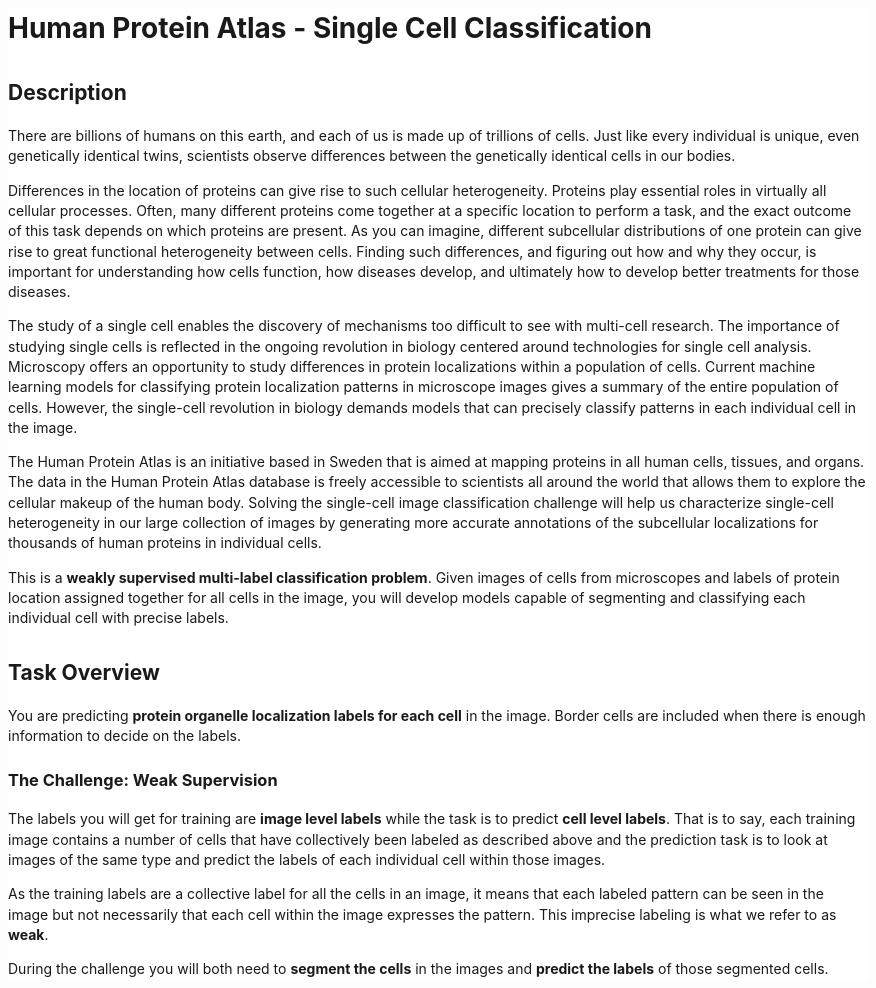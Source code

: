 # Human Protein Atlas - Single Cell Classification

## Description

There are billions of humans on this earth, and each of us is made up of trillions of cells. Just like every individual is unique, even genetically identical twins, scientists observe differences between the genetically identical cells in our bodies.

Differences in the location of proteins can give rise to such cellular heterogeneity. Proteins play essential roles in virtually all cellular processes. Often, many different proteins come together at a specific location to perform a task, and the exact outcome of this task depends on which proteins are present. As you can imagine, different subcellular distributions of one protein can give rise to great functional heterogeneity between cells. Finding such differences, and figuring out how and why they occur, is important for understanding how cells function, how diseases develop, and ultimately how to develop better treatments for those diseases.

The study of a single cell enables the discovery of mechanisms too difficult to see with multi-cell research. The importance of studying single cells is reflected in the ongoing revolution in biology centered around technologies for single cell analysis. Microscopy offers an opportunity to study differences in protein localizations within a population of cells. Current machine learning models for classifying protein localization patterns in microscope images gives a summary of the entire population of cells. However, the single-cell revolution in biology demands models that can precisely classify patterns in each individual cell in the image.

The Human Protein Atlas is an initiative based in Sweden that is aimed at mapping proteins in all human cells, tissues, and organs. The data in the Human Protein Atlas database is freely accessible to scientists all around the world that allows them to explore the cellular makeup of the human body. Solving the single-cell image classification challenge will help us characterize single-cell heterogeneity in our large collection of images by generating more accurate annotations of the subcellular localizations for thousands of human proteins in individual cells.

This is a **weakly supervised multi-label classification problem**. Given images of cells from microscopes and labels of protein location assigned together for all cells in the image, you will develop models capable of segmenting and classifying each individual cell with precise labels.

## Task Overview

You are predicting **protein organelle localization labels for each cell** in the image. Border cells are included when there is enough information to decide on the labels.

### The Challenge: Weak Supervision

The labels you will get for training are **image level labels** while the task is to predict **cell level labels**. That is to say, each training image contains a number of cells that have collectively been labeled as described above and the prediction task is to look at images of the same type and predict the labels of each individual cell within those images.

As the training labels are a collective label for all the cells in an image, it means that each labeled pattern can be seen in the image but not necessarily that each cell within the image expresses the pattern. This imprecise labeling is what we refer to as **weak**.

During the challenge you will both need to **segment the cells** in the images and **predict the labels** of those segmented cells.

